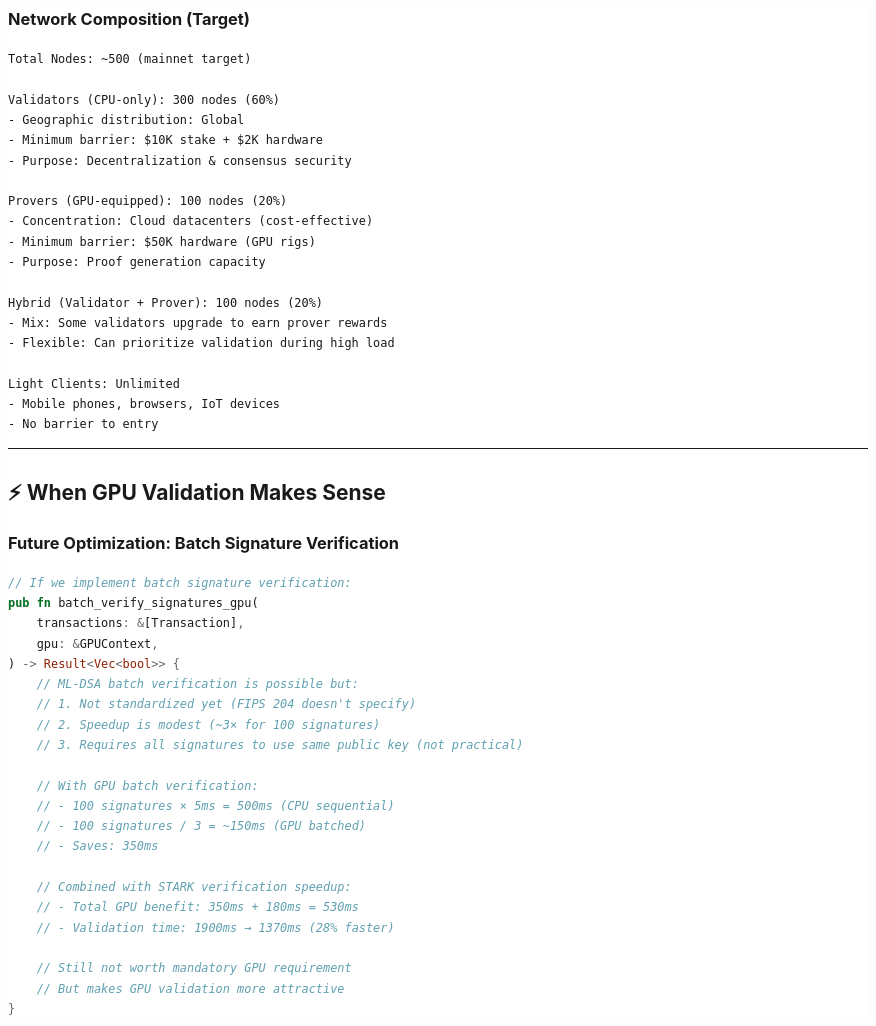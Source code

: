 ### **Network Composition (Target)**

```
Total Nodes: ~500 (mainnet target)

Validators (CPU-only): 300 nodes (60%)
- Geographic distribution: Global
- Minimum barrier: $10K stake + $2K hardware
- Purpose: Decentralization & consensus security

Provers (GPU-equipped): 100 nodes (20%)
- Concentration: Cloud datacenters (cost-effective)
- Minimum barrier: $50K hardware (GPU rigs)
- Purpose: Proof generation capacity

Hybrid (Validator + Prover): 100 nodes (20%)
- Mix: Some validators upgrade to earn prover rewards
- Flexible: Can prioritize validation during high load

Light Clients: Unlimited
- Mobile phones, browsers, IoT devices
- No barrier to entry
```

---

## ⚡ **When GPU Validation Makes Sense**

### **Future Optimization: Batch Signature Verification**

```rust
// If we implement batch signature verification:
pub fn batch_verify_signatures_gpu(
    transactions: &[Transaction],
    gpu: &GPUContext,
) -> Result<Vec<bool>> {
    // ML-DSA batch verification is possible but:
    // 1. Not standardized yet (FIPS 204 doesn't specify)
    // 2. Speedup is modest (~3× for 100 signatures)
    // 3. Requires all signatures to use same public key (not practical)
    
    // With GPU batch verification:
    // - 100 signatures × 5ms = 500ms (CPU sequential)
    // - 100 signatures / 3 = ~150ms (GPU batched)
    // - Saves: 350ms
    
    // Combined with STARK verification speedup:
    // - Total GPU benefit: 350ms + 180ms = 530ms
    // - Validation time: 1900ms → 1370ms (28% faster)
    
    // Still not worth mandatory GPU requirement
    // But makes GPU validation more attractive
}
```
